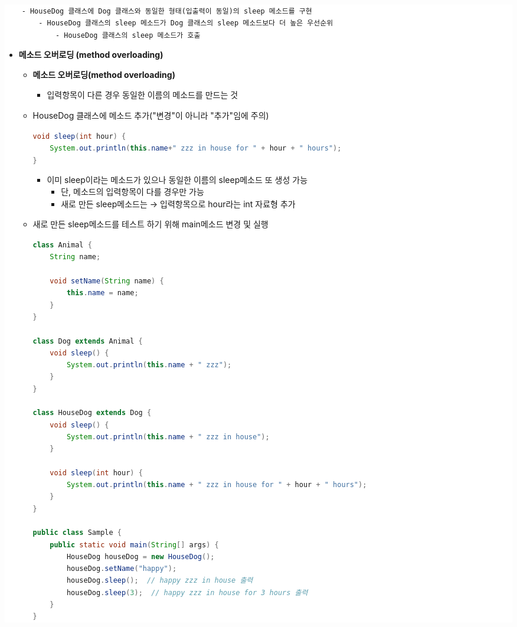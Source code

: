        
        - HouseDog 클래스에 Dog 클래스와 동일한 형태(입출력이 동일)의 sleep 메소드를 구현
            - HouseDog 클래스의 sleep 메소드가 Dog 클래스의 sleep 메소드보다 더 높은 우선순위
                - HouseDog 클래스의 sleep 메소드가 호출

- ****메소드 오버로딩 (method overloading)****
    - **메소드 오버로딩(method overloading)**
        - 입력항목이 다른 경우 동일한 이름의 메소드를 만드는 것
    
    - HouseDog 클래스에 메소드 추가("변경"이 아니라 "추가"임에 주의)
        
        ```java
        void sleep(int hour) {
            System.out.println(this.name+" zzz in house for " + hour + " hours");
        }
        ```
        
        - 이미 sleep이라는 메소드가 있으나 동일한 이름의 sleep메소드 또 생성 가능
            - 단, 메소드의 입력항목이 다를 경우만 가능
            - 새로 만든 sleep메소드는 → 입력항목으로 hour라는 int 자료형 추가
    
    - 새로 만든 sleep메소드를 테스트 하기 위해 main메소드 변경 및 실행
        
        ```java
        class Animal {
            String name;
        
            void setName(String name) {
                this.name = name;
            }
        }
        
        class Dog extends Animal {
            void sleep() {
                System.out.println(this.name + " zzz");
            }
        }
        
        class HouseDog extends Dog {
            void sleep() {
                System.out.println(this.name + " zzz in house");
            }
        
            void sleep(int hour) {
                System.out.println(this.name + " zzz in house for " + hour + " hours");
            }
        }
        
        public class Sample {
            public static void main(String[] args) {
                HouseDog houseDog = new HouseDog();
                houseDog.setName("happy");
                houseDog.sleep();  // happy zzz in house 출력
                houseDog.sleep(3);  // happy zzz in house for 3 hours 출력
            }
        }
        ```
        